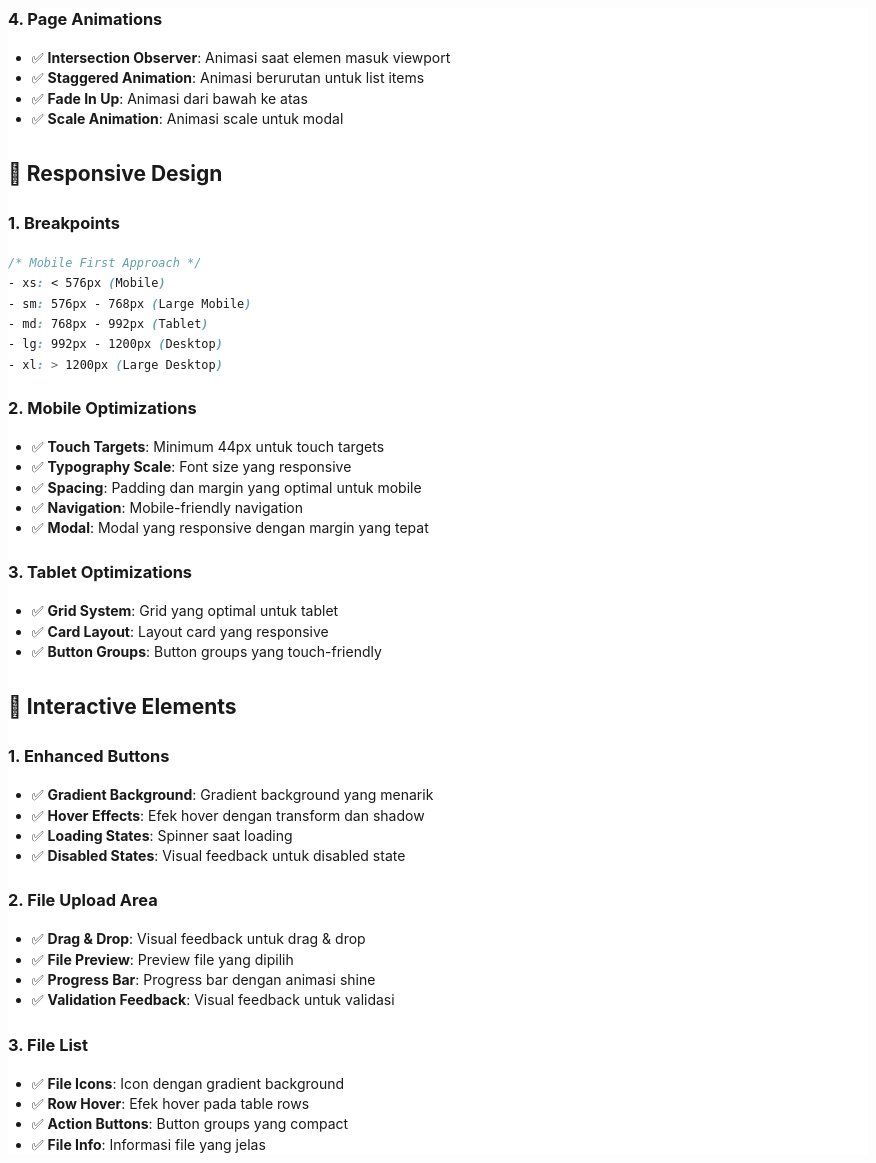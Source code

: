 ### 4. **Page Animations**
- ✅ **Intersection Observer**: Animasi saat elemen masuk viewport
- ✅ **Staggered Animation**: Animasi berurutan untuk list items
- ✅ **Fade In Up**: Animasi dari bawah ke atas
- ✅ **Scale Animation**: Animasi scale untuk modal

## 📱 **Responsive Design**

### 1. **Breakpoints**
```css
/* Mobile First Approach */
- xs: < 576px (Mobile)
- sm: 576px - 768px (Large Mobile)
- md: 768px - 992px (Tablet)
- lg: 992px - 1200px (Desktop)
- xl: > 1200px (Large Desktop)
```

### 2. **Mobile Optimizations**
- ✅ **Touch Targets**: Minimum 44px untuk touch targets
- ✅ **Typography Scale**: Font size yang responsive
- ✅ **Spacing**: Padding dan margin yang optimal untuk mobile
- ✅ **Navigation**: Mobile-friendly navigation
- ✅ **Modal**: Modal yang responsive dengan margin yang tepat

### 3. **Tablet Optimizations**
- ✅ **Grid System**: Grid yang optimal untuk tablet
- ✅ **Card Layout**: Layout card yang responsive
- ✅ **Button Groups**: Button groups yang touch-friendly

## 🎯 **Interactive Elements**

### 1. **Enhanced Buttons**
- ✅ **Gradient Background**: Gradient background yang menarik
- ✅ **Hover Effects**: Efek hover dengan transform dan shadow
- ✅ **Loading States**: Spinner saat loading
- ✅ **Disabled States**: Visual feedback untuk disabled state

### 2. **File Upload Area**
- ✅ **Drag & Drop**: Visual feedback untuk drag & drop
- ✅ **File Preview**: Preview file yang dipilih
- ✅ **Progress Bar**: Progress bar dengan animasi shine
- ✅ **Validation Feedback**: Visual feedback untuk validasi

### 3. **File List**
- ✅ **File Icons**: Icon dengan gradient background
- ✅ **Row Hover**: Efek hover pada table rows
- ✅ **Action Buttons**: Button groups yang compact
- ✅ **File Info**: Informasi file yang jelas
